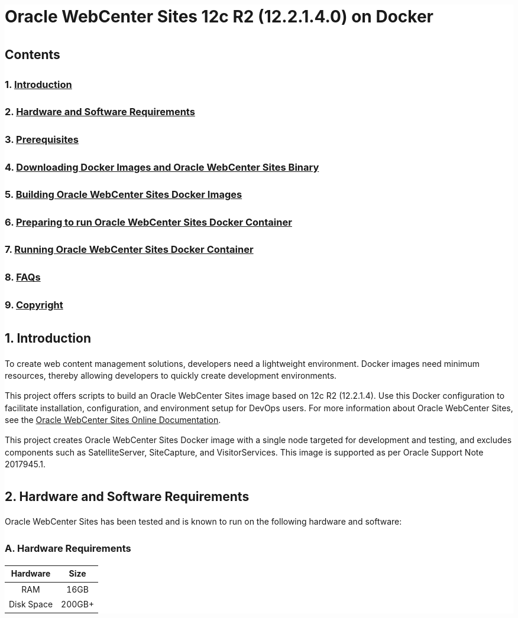 # Oracle WebCenter Sites 12c R2 (12.2.1.4.0) on Docker

## Contents

### 1. [Introduction](#1-introduction-1)
### 2. [Hardware and Software Requirements](#2-hardware-and-software-requirements-1) 
### 3. [Prerequisites](#3-prerequisites-1)
### 4. [Downloading Docker Images and Oracle WebCenter Sites Binary](#4-downloading-docker-images-and-oracle-webcenter-sites-binary-1)
### 5. [Building Oracle WebCenter Sites Docker Images](#5-building-oracle-webcenter-sites-docker-images-1)
### 6. [Preparing to run Oracle WebCenter Sites Docker Container](#6-preparing-to-run-oracle-webcenter-sites-docker-container-1)
### 7. [Running Oracle WebCenter Sites Docker Container](#7-running-oracle-webcenter-sites-docker-container-1)
### 8. [FAQs](#8-faqs-1)
### 9. [Copyright](#9-copyright-1)

## 1. Introduction
To create web content management solutions, developers need a lightweight environment. Docker images need minimum resources, thereby allowing developers to quickly create development environments.

This project offers scripts to build an Oracle WebCenter Sites image based on 12c R2 (12.2.1.4). Use this Docker configuration to facilitate installation, configuration, and environment setup for DevOps users. For more information about Oracle WebCenter Sites, see the [Oracle WebCenter Sites Online Documentation](https://docs.oracle.com/middleware/12213/wcs/index.html).

This project creates Oracle WebCenter Sites Docker image with a single node targeted for development and testing, and excludes components such as SatelliteServer, SiteCapture, and VisitorServices. This image is supported as per Oracle Support Note 2017945.1.

## 2. Hardware and Software Requirements
Oracle WebCenter Sites has been tested and is known to run on the following hardware and software:

### A. Hardware Requirements

| Hardware  | Size  |
| :-------: | :---: |
| RAM       | 16GB  |
| Disk Space| 200GB+|

